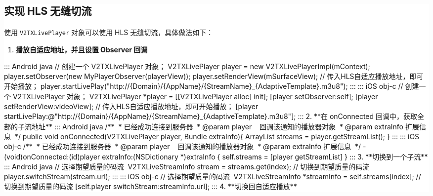 
## 实现 HLS 无缝切流

使用 `V2TXLivePlayer` 对象可以使用 HLS 无缝切流，具体做法如下：
1. **播放自适应地址，并且设置 Observer 回调**
<dx-codeblock>
::: Android java
// 创建⼀个 V2TXLivePlayer 对象；
V2TXLivePlayer player = new V2TXLivePlayerImpl(mContext);
player.setObserver(new MyPlayerObserver(playerView));
player.setRenderView(mSurfaceView);
// 传⼊HLS自适应播放地址，即可开始播放；
player.startLivePlay("http://{Domain}/{AppName}/{StreamName}_{AdaptiveTemplate}.m3u8");
:::
::: iOS obj-c
// 创建⼀个 V2TXLivePlayer 对象；
V2TXLivePlayer *player = [[V2TXLivePlayer alloc] init];
[player setObserver:self];
[player setRenderView:videoView];
// 传⼊HLS自适应播放地址，即可开始播放；
[player startLivePlay:@"http://{Domain}/{AppName}/{StreamName}_{AdaptiveTemplate}.m3u8"];
:::
</dx-codeblock>
2. **在 onConnected 回调中，获取全部的子流地址**
<dx-codeblock>
::: Android java
/**
 * 已经成功连接到服务器
 * @param player    回调该通知的播放器对象
 * @param extraInfo 扩展信息
 */
public void onConnected(V2TXLivePlayer player, Bundle extraInfo){
    ArrayList<V2TXLiveStreamInfo> streams = player.getStreamList();
}
:::
::: iOS obj-c
/**
 * 已经成功连接到服务器
 * @param player    回调该通知的播放器对象
 * @param extraInfo 扩展信息
 */
- (void)onConnected:(id<V2TXLivePlayer>)player extraInfo:(NSDictionary *)extraInfo {
    self.streams = [player getStreamList]
}
:::
</dx-codeblock>
3. **切换到一个子流**
<dx-codeblock>
::: Android java
// 选择期望质量的码流 
V2TXLiveStreamInfo stream = streams.get(index);
// 切换到期望质量的码流
player.switchStream(stream.url);
:::
::: iOS obj-c
// 选择期望质量的码流 
V2TXLiveStreamInfo *streamInfo = self.streams[index];
// 切换到期望质量的码流
[self.player switchStream:streamInfo.url];
:::
</dx-codeblock>
4. **切换回自适应播放**
<dx-codeblock>